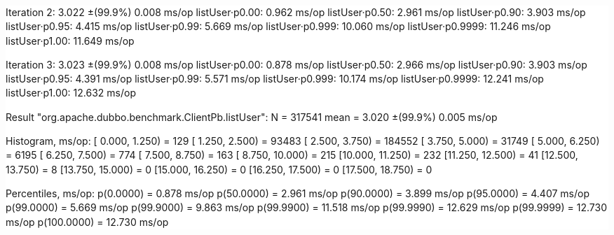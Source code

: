 Iteration   2: 3.022 ±(99.9%) 0.008 ms/op
                 listUser·p0.00:   0.962 ms/op
                 listUser·p0.50:   2.961 ms/op
                 listUser·p0.90:   3.903 ms/op
                 listUser·p0.95:   4.415 ms/op
                 listUser·p0.99:   5.669 ms/op
                 listUser·p0.999:  10.060 ms/op
                 listUser·p0.9999: 11.246 ms/op
                 listUser·p1.00:   11.649 ms/op

Iteration   3: 3.023 ±(99.9%) 0.008 ms/op
                 listUser·p0.00:   0.878 ms/op
                 listUser·p0.50:   2.966 ms/op
                 listUser·p0.90:   3.903 ms/op
                 listUser·p0.95:   4.391 ms/op
                 listUser·p0.99:   5.571 ms/op
                 listUser·p0.999:  10.174 ms/op
                 listUser·p0.9999: 12.241 ms/op
                 listUser·p1.00:   12.632 ms/op



Result "org.apache.dubbo.benchmark.ClientPb.listUser":
  N = 317541
  mean =      3.020 ±(99.9%) 0.005 ms/op

  Histogram, ms/op:
    [ 0.000,  1.250) = 129 
    [ 1.250,  2.500) = 93483 
    [ 2.500,  3.750) = 184552 
    [ 3.750,  5.000) = 31749 
    [ 5.000,  6.250) = 6195 
    [ 6.250,  7.500) = 774 
    [ 7.500,  8.750) = 163 
    [ 8.750, 10.000) = 215 
    [10.000, 11.250) = 232 
    [11.250, 12.500) = 41 
    [12.500, 13.750) = 8 
    [13.750, 15.000) = 0 
    [15.000, 16.250) = 0 
    [16.250, 17.500) = 0 
    [17.500, 18.750) = 0 

  Percentiles, ms/op:
      p(0.0000) =      0.878 ms/op
     p(50.0000) =      2.961 ms/op
     p(90.0000) =      3.899 ms/op
     p(95.0000) =      4.407 ms/op
     p(99.0000) =      5.669 ms/op
     p(99.9000) =      9.863 ms/op
     p(99.9900) =     11.518 ms/op
     p(99.9990) =     12.629 ms/op
     p(99.9999) =     12.730 ms/op
    p(100.0000) =     12.730 ms/op
